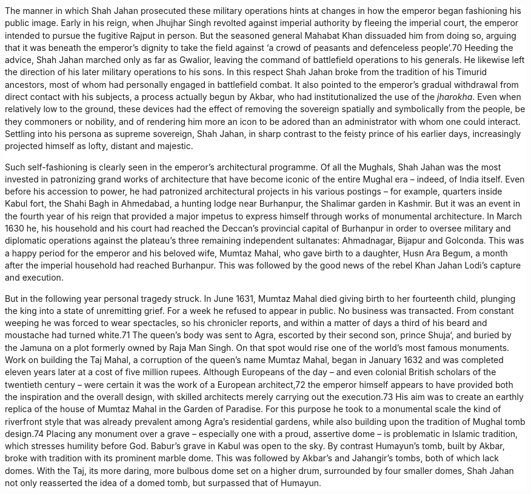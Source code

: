 The manner in which Shah Jahan prosecuted these military operations hints at changes in how the emperor began fashioning his public image. Early in his reign, when Jhujhar Singh revolted against imperial authority by fleeing the imperial court, the emperor intended to pursue the fugitive Rajput in person. But the seasoned general Mahabat Khan dissuaded him from doing so, arguing that it was beneath the emperor’s dignity to take the field against ‘a crowd of peasants and defenceless people’.70 Heeding the advice, Shah Jahan marched only as far as Gwalior, leaving the command of battlefield operations to his generals. He likewise left the direction of his later military operations to his sons. In this respect Shah Jahan broke from the tradition of his Timurid ancestors, most of whom had personally engaged in battlefield combat. It also pointed to the emperor’s gradual withdrawal from direct contact with his subjects, a process actually begun by Akbar, who had institutionalized the use of the *jharokha*. Even when relatively low to the ground, these devices had the effect of removing the sovereign spatially and symbolically from the people, be they commoners or nobility, and of rendering him more an icon to be adored than an administrator with whom one could interact. Settling into his persona as supreme sovereign, Shah Jahan, in sharp contrast to the feisty prince of his earlier days, increasingly projected himself as lofty, distant and majestic.

Such self-fashioning is clearly seen in the emperor’s architectural programme. Of all the Mughals, Shah Jahan was the most invested in patronizing grand works of architecture that have become iconic of the entire Mughal era – indeed, of India itself. Even before his accession to power, he had patronized architectural projects in his various postings – for example, quarters inside Kabul fort, the Shahi Bagh in Ahmedabad, a hunting lodge near Burhanpur, the Shalimar garden in Kashmir. But it was an event in the fourth year of his reign that provided a major impetus to express himself through works of monumental architecture. In March 1630 he, his household and his court had reached the Deccan’s provincial capital of Burhanpur in order to oversee military and diplomatic operations against the plateau’s three remaining independent sultanates: Ahmadnagar, Bijapur and Golconda. This was a happy period for the emperor and his beloved wife, Mumtaz Mahal, who gave birth to a daughter, Husn Ara Begum, a month after the imperial household had reached Burhanpur. This was followed by the good news of the rebel Khan Jahan Lodi’s capture and execution.

But in the following year personal tragedy struck. In June 1631, Mumtaz Mahal died giving birth to her fourteenth child, plunging the king into a state of unremitting grief. For a week he refused to appear in public. No business was transacted. From constant weeping he was forced to wear spectacles, so his chronicler reports, and within a matter of days a third of his beard and moustache had turned white.71 The queen’s body was sent to Agra, escorted by their second son, prince Shuja‘, and buried by the Jamuna on a plot formerly owned by Raja Man Singh. On that spot would rise one of the world’s most famous monuments. Work on building the Taj Mahal, a corruption of the queen’s name Mumtaz Mahal, began in January 1632 and was completed eleven years later at a cost of five million rupees. Although Europeans of the day – and even colonial British scholars of the twentieth century – were certain it was the work of a European architect,72 the emperor himself appears to have provided both the inspiration and the overall design, with skilled architects merely carrying out the execution.73 His aim was to create an earthly replica of the house of Mumtaz Mahal in the Garden of Paradise. For this purpose he took to a monumental scale the kind of riverfront style that was already prevalent among Agra’s residential gardens, while also building upon the tradition of Mughal tomb design.74 Placing any monument over a grave – especially one with a proud, assertive dome – is problematic in Islamic tradition, which stresses humility before God. Babur’s grave in Kabul was open to the sky. By contrast Humayun’s tomb, built by Akbar, broke with tradition with its prominent marble dome. This was followed by Akbar’s and Jahangir’s tombs, both of which lack domes. With the Taj, its more daring, more bulbous dome set on a higher drum, surrounded by four smaller domes, Shah Jahan not only reasserted the idea of a domed tomb, but surpassed that of Humayun.
